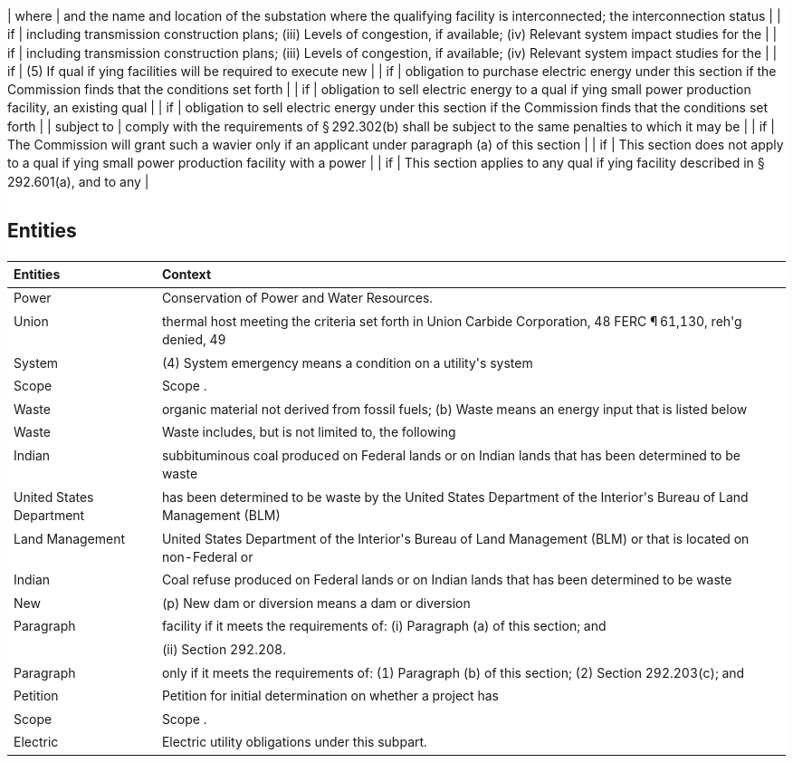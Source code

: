 | where          | and the name and location of the substation where the qualifying facility is interconnected; the interconnection status                                    |
| if             | including transmission construction plans; (iii) Levels of congestion, if available; (iv) Relevant system impact studies for the                           |
| if             | including transmission construction plans; (iii) Levels of congestion, if available; (iv) Relevant system impact studies for the                           |
| if             | (5) If qual if ying facilities will be required to execute new                                                                                             |
| if             | obligation to purchase electric energy under this section if the Commission finds that the conditions set forth                                            |
| if             | obligation to sell electric energy to a qual if ying small power production facility, an existing qual                                                     |
| if             | obligation to sell electric energy under this section if the Commission finds that the conditions set forth                                                |
| subject to     | comply with the requirements of &#167;&#8201;292.302(b) shall be subject to the same penalties to which it may be                                          |
| if             | The Commission will grant such a wavier only  if an applicant under paragraph (a) of this section                                                          |
| if             | This section does not apply to a qual if ying small power production facility with a power                                                                 |
| if             | This section applies to any qual if ying facility described in &#167;&#8201;292.601(a), and to any                                                         |


## Entities

| Entities                               | Context                                                                                                                                                          |
|:---------------------------------------|:-----------------------------------------------------------------------------------------------------------------------------------------------------------------|
| Power                                  | Conservation of  Power  and Water Resources.                                                                                                                     |
| Union                                  | thermal host meeting the criteria set forth in Union Carbide Corporation, 48 FERC &#182;&#8201;61,130, reh'g denied, 49                                          |
| System                                 | (4)  System emergency means a condition on a utility's system                                                                                                    |
| Scope                                  | Scope .                                                                                                                                                          |
| Waste                                  | organic material not derived from fossil fuels; (b) Waste means an energy input that is listed below                                                             |
| Waste                                  | Waste includes, but is not limited to, the following                                                                                                             |
| Indian                                 | subbituminous coal produced on Federal lands or on Indian lands that has been determined to be waste                                                             |
| United States Department               | has been determined to be waste by the United States Department of the Interior's Bureau of Land Management (BLM)                                                |
| Land Management                        | United States Department of the Interior's Bureau of Land Management (BLM) or that is located on non-Federal or                                                  |
| Indian                                 | Coal refuse produced on Federal lands or on Indian lands that has been determined to be waste                                                                    |
| New                                    | (p)  New dam or diversion means a dam or diversion                                                                                                               |
| Paragraph                              | facility if it meets the requirements of: (i) Paragraph  (a) of this section; and                                                                                |
|                                        |               (ii) Section 292.208.                                                                                                                              |
| Paragraph                              | only if it meets the requirements of: (1) Paragraph (b) of this section; (2) Section 292.203(c); and                                                             |
| Petition                               | Petition for initial determination on whether a project has                                                                                                      |
| Scope                                  | Scope .                                                                                                                                                          |
| Electric                               | Electric  utility obligations under this subpart.                                                                                                                |